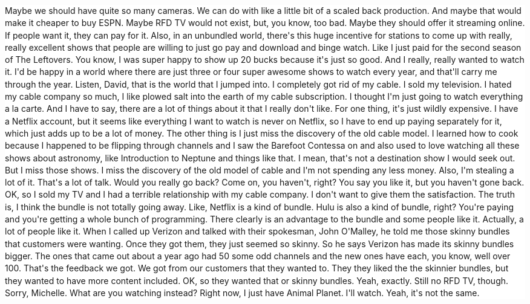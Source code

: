 Maybe we should have quite so many cameras.
We can do with like a little bit of a scaled back production.
And maybe that would make it cheaper to buy ESPN.
Maybe RFD TV would not exist, but, you know, too bad.
Maybe they should offer it streaming online.
If people want it, they can pay for it.
Also, in an unbundled world, there's this huge incentive for stations
to come up with really, really excellent shows that people are willing
to just go pay and download and binge watch.
Like I just paid for the second season of The Leftovers.
You know, I was super happy to show up 20 bucks because it's just so good.
And I really, really wanted to watch it.
I'd be happy in a world where there are just three or four super awesome shows
to watch every year, and that'll carry me through the year.
Listen, David, that is the world that I jumped into.
I completely got rid of my cable.
I sold my television.
I hated my cable company so much, I like plowed salt
into the earth of my cable subscription.
I thought I'm just going to watch everything a la carte.
And I have to say, there are a lot of things about it
that I really don't like.
For one thing, it's just wildly expensive.
I have a Netflix account, but it seems like everything I want to watch
is never on Netflix, so I have to end up paying separately for it,
which just adds up to be a lot of money.
The other thing is I just miss the discovery of the old cable model.
I learned how to cook because I happened to be flipping through channels
and I saw the Barefoot Contessa on and also used to love
watching all these shows about astronomy, like Introduction
to Neptune and things like that.
I mean, that's not a destination show I would seek out.
But I miss those shows.
I miss the discovery of the old model of cable and I'm not spending any less money.
Also, I'm stealing a lot of it.
That's a lot of talk. Would you really go back?
Come on, you haven't, right?
You say you like it, but you haven't gone back.
OK, so I sold my TV and I had a terrible relationship with my cable company.
I don't want to give them the satisfaction.
The truth is, I think the bundle is not totally going away.
Like, Netflix is a kind of bundle.
Hulu is also a kind of bundle, right?
You're paying and you're getting a whole bunch of programming.
There clearly is an advantage to the bundle and some people like it.
Actually, a lot of people like it.
When I called up Verizon and talked with their spokesman, John O'Malley,
he told me those skinny bundles that customers were wanting.
Once they got them, they just seemed so skinny.
So he says Verizon has made its skinny bundles bigger.
The ones that came out about a year ago had 50 some odd channels
and the new ones have each, you know, well over 100.
That's the feedback we got.
We got from our customers that they wanted to.
They they liked the the skinnier bundles,
but they wanted to have more content included.
OK, so they wanted that or skinny bundles.
Yeah, exactly.
Still no RFD TV, though.
Sorry, Michelle.
What are you watching instead?
Right now, I just have Animal Planet.
I'll watch.
Yeah, it's not the same.